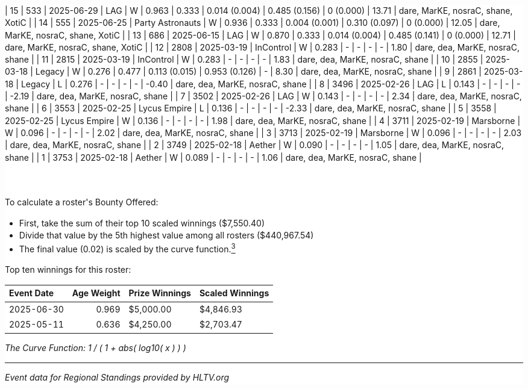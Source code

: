 |           15 |      533 | 2025-06-29 | LAG              | W   | 0.963      | 0.333        | 0.014 (0.004)    | 0.485 (0.156)    | 0 (0.000) |    13.71 | dare, MarKE, nosraC, shane, XotiC |
|           14 |      555 | 2025-06-25 | Party Astronauts | W   | 0.936      | 0.333        | 0.004 (0.001)    | 0.310 (0.097)    | 0 (0.000) |    12.05 | dare, MarKE, nosraC, shane, XotiC |
|           13 |      686 | 2025-06-15 | LAG              | W   | 0.870      | 0.333        | 0.014 (0.004)    | 0.485 (0.141)    | 0 (0.000) |    12.71 | dare, MarKE, nosraC, shane, XotiC |
|           12 |     2808 | 2025-03-19 | InControl        | W   | 0.283      | -            | -                | -                | -         |     1.80 | dare, dea, MarKE, nosraC, shane   |
|           11 |     2815 | 2025-03-19 | InControl        | W   | 0.283      | -            | -                | -                | -         |     1.83 | dare, dea, MarKE, nosraC, shane   |
|           10 |     2855 | 2025-03-18 | Legacy           | W   | 0.276      | 0.477        | 0.113 (0.015)    | 0.953 (0.126)    | -         |     8.30 | dare, dea, MarKE, nosraC, shane   |
|            9 |     2861 | 2025-03-18 | Legacy           | L   | 0.276      | -            | -                | -                | -         |    -0.40 | dare, dea, MarKE, nosraC, shane   |
|            8 |     3496 | 2025-02-26 | LAG              | L   | 0.143      | -            | -                | -                | -         |    -2.19 | dare, dea, MarKE, nosraC, shane   |
|            7 |     3502 | 2025-02-26 | LAG              | W   | 0.143      | -            | -                | -                | -         |     2.34 | dare, dea, MarKE, nosraC, shane   |
|            6 |     3553 | 2025-02-25 | Lycus Empire     | L   | 0.136      | -            | -                | -                | -         |    -2.33 | dare, dea, MarKE, nosraC, shane   |
|            5 |     3558 | 2025-02-25 | Lycus Empire     | W   | 0.136      | -            | -                | -                | -         |     1.98 | dare, dea, MarKE, nosraC, shane   |
|            4 |     3711 | 2025-02-19 | Marsborne        | W   | 0.096      | -            | -                | -                | -         |     2.02 | dare, dea, MarKE, nosraC, shane   |
|            3 |     3713 | 2025-02-19 | Marsborne        | W   | 0.096      | -            | -                | -                | -         |     2.03 | dare, dea, MarKE, nosraC, shane   |
|            2 |     3749 | 2025-02-18 | Aether           | W   | 0.090      | -            | -                | -                | -         |     1.05 | dare, dea, MarKE, nosraC, shane   |
|            1 |     3753 | 2025-02-18 | Aether           | W   | 0.089      | -            | -                | -                | -         |     1.06 | dare, dea, MarKE, nosraC, shane   |

<br />
<span id="table2"></span><br />
To calculate a roster's Bounty Offered:<br />

- First, take the sum of their top 10 scaled winnings ($7,550.40)
- Divide that value by the 5th highest value among all rosters ($440,967.54)
- The final value (0.02) is scaled by the curve function.[<sup>3</sup>](#curveFunction)

Top ten winnings for this roster:<br />

| Event Date | Age Weight | Prize Winnings | Scaled Winnings |
| :- | -: | :- | :- |
| 2025-06-30 |      0.969 | $5,000.00      | $4,846.93       |
| 2025-05-11 |      0.636 | $4,250.00      | $2,703.47       |


<span id="curveFunction"></span>_The Curve Function: 1 / ( 1 + abs( log10( x ) ) )_<br />

---
_Event data for Regional Standings provided by HLTV.org_<br />
